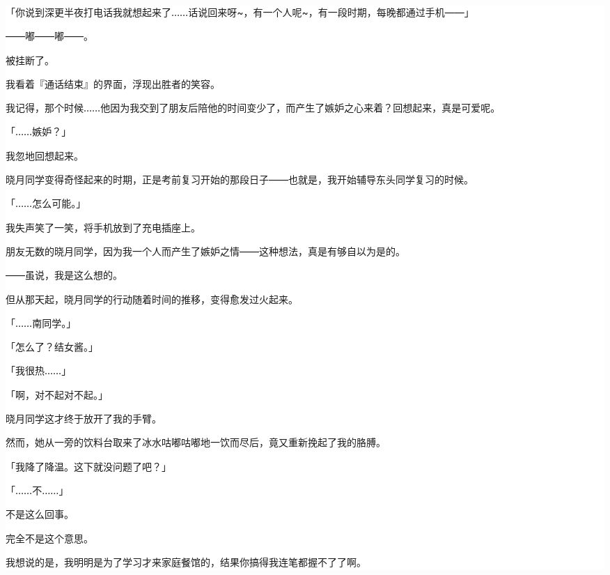 
「你说到深更半夜打电话我就想起来了……话说回来呀~，有一个人呢~，有一段时期，每晚都通过手机——」

 

——嘟——嘟——。

被挂断了。

我看着『通话结束』的界面，浮现出胜者的笑容。

我记得，那个时候……他因为我交到了朋友后陪他的时间变少了，而产生了嫉妒之心来着？回想起来，真是可爱呢。

 

「……嫉妒？」

 

我忽地回想起来。

晓月同学变得奇怪起来的时期，正是考前复习开始的那段日子——也就是，我开始辅导东头同学复习的时候。

 

「……怎么可能。」

 

我失声笑了一笑，将手机放到了充电插座上。

朋友无数的晓月同学，因为我一个人而产生了嫉妒之情——这种想法，真是有够自以为是的。

 

 

 

 

——虽说，我是这么想的。

但从那天起，晓月同学的行动随着时间的推移，变得愈发过火起来。

 

「……南同学。」

「怎么了？结女酱。」

「我很热……」

「啊，对不起对不起。」

 

晓月同学这才终于放开了我的手臂。

然而，她从一旁的饮料台取来了冰水咕嘟咕嘟地一饮而尽后，竟又重新挽起了我的胳膊。

 

「我降了降温。这下就没问题了吧？」

「……不……」

 

不是这么回事。

完全不是这个意思。

我想说的是，我明明是为了学习才来家庭餐馆的，结果你搞得我连笔都握不了了啊。
